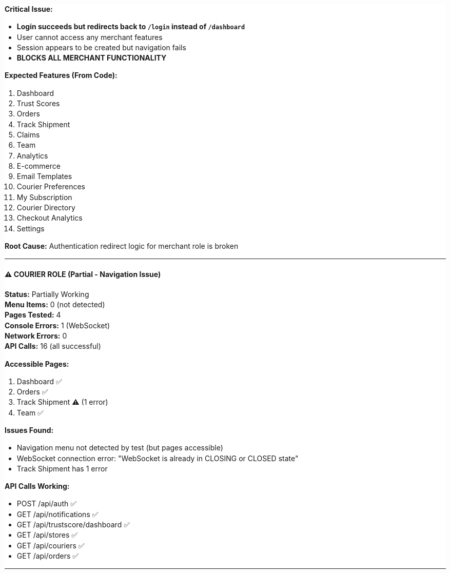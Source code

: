 **Critical Issue:**
- **Login succeeds but redirects back to `/login` instead of `/dashboard`**
- User cannot access any merchant features
- Session appears to be created but navigation fails
- **BLOCKS ALL MERCHANT FUNCTIONALITY**

**Expected Features (From Code):**
1. Dashboard
2. Trust Scores
3. Orders
4. Track Shipment
5. Claims
6. Team
7. Analytics
8. E-commerce
9. Email Templates
10. Courier Preferences
11. My Subscription
12. Courier Directory
13. Checkout Analytics
14. Settings

**Root Cause:** Authentication redirect logic for merchant role is broken

---

#### ⚠️ COURIER ROLE (Partial - Navigation Issue)
**Status:** Partially Working  
**Menu Items:** 0 (not detected)  
**Pages Tested:** 4  
**Console Errors:** 1 (WebSocket)  
**Network Errors:** 0  
**API Calls:** 16 (all successful)

**Accessible Pages:**
1. Dashboard ✅
2. Orders ✅
3. Track Shipment ⚠️ (1 error)
4. Team ✅

**Issues Found:**
- Navigation menu not detected by test (but pages accessible)
- WebSocket connection error: "WebSocket is already in CLOSING or CLOSED state"
- Track Shipment has 1 error

**API Calls Working:**
- POST /api/auth ✅
- GET /api/notifications ✅
- GET /api/trustscore/dashboard ✅
- GET /api/stores ✅
- GET /api/couriers ✅
- GET /api/orders ✅

---
